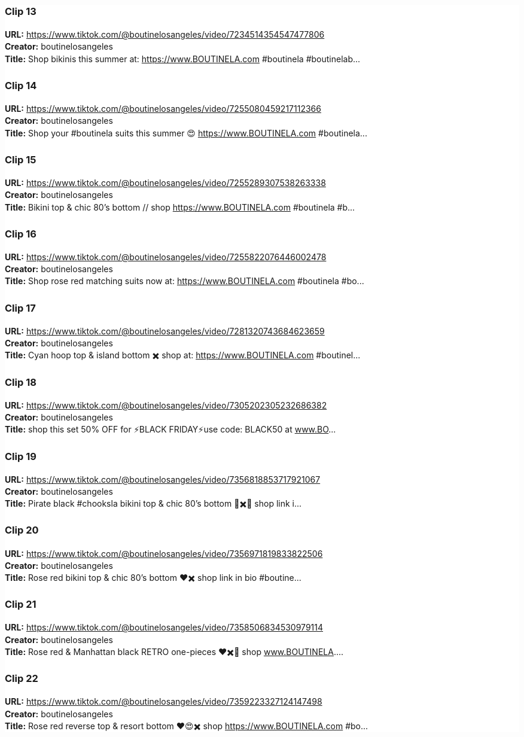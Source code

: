 ### Clip 13
**URL:** <https://www.tiktok.com/@boutinelosangeles/video/7234514354547477806>  
**Creator:** boutinelosangeles  
**Title:** Shop bikinis this summer at: <https://www.BOUTINELA.com> #boutinela #boutinelab...  

### Clip 14
**URL:** <https://www.tiktok.com/@boutinelosangeles/video/7255080459217112366>  
**Creator:** boutinelosangeles  
**Title:** Shop your #boutinela suits this summer 😍 <https://www.BOUTINELA.com> #boutinela...  

### Clip 15
**URL:** <https://www.tiktok.com/@boutinelosangeles/video/7255289307538263338>  
**Creator:** boutinelosangeles  
**Title:** Bikini top & chic 80’s bottom // shop <https://www.BOUTINELA.com> #boutinela #b...  

### Clip 16
**URL:** <https://www.tiktok.com/@boutinelosangeles/video/7255822076446002478>  
**Creator:** boutinelosangeles  
**Title:** Shop rose red matching suits now at: <https://www.BOUTINELA.com> #boutinela #bo...  

### Clip 17
**URL:** <https://www.tiktok.com/@boutinelosangeles/video/7281320743684623659>  
**Creator:** boutinelosangeles  
**Title:** Cyan hoop top & island bottom ✖️ shop at: <https://www.BOUTINELA.com> #boutinel...  

### Clip 18
**URL:** <https://www.tiktok.com/@boutinelosangeles/video/7305202305232686382>  
**Creator:** boutinelosangeles  
**Title:** shop this set 50% OFF for ⚡️BLACK FRIDAY⚡️use code: BLACK50 at www.BO...  

### Clip 19
**URL:** <https://www.tiktok.com/@boutinelosangeles/video/7356818853717921067>  
**Creator:** boutinelosangeles  
**Title:** Pirate black #chooksla bikini top & chic 80’s bottom 🖤✖️🤍 shop link i...  

### Clip 20
**URL:** <https://www.tiktok.com/@boutinelosangeles/video/7356971819833822506>  
**Creator:** boutinelosangeles  
**Title:** Rose red bikini top & chic 80’s bottom ❤️✖️ shop link in bio #boutine...  

### Clip 21
**URL:** <https://www.tiktok.com/@boutinelosangeles/video/7358506834530979114>  
**Creator:** boutinelosangeles  
**Title:** Rose red & Manhattan black RETRO one-pieces ❤️✖️🖤 shop www.BOUTINELA....  

### Clip 22
**URL:** <https://www.tiktok.com/@boutinelosangeles/video/7359223327124147498>  
**Creator:** boutinelosangeles  
**Title:** Rose red reverse top & resort bottom ❤️😍✖️ shop <https://www.BOUTINELA.com> #bo...  
